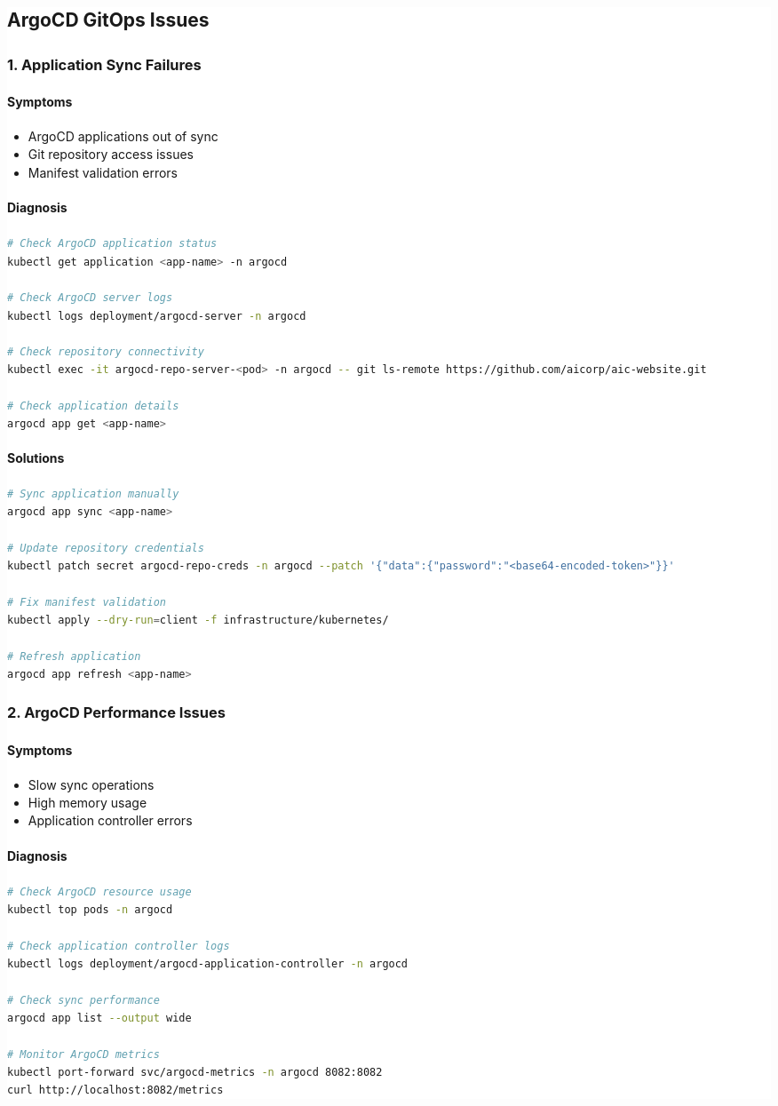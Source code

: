 ## ArgoCD GitOps Issues

### 1. Application Sync Failures

#### Symptoms
- ArgoCD applications out of sync
- Git repository access issues
- Manifest validation errors

#### Diagnosis
```bash
# Check ArgoCD application status
kubectl get application <app-name> -n argocd

# Check ArgoCD server logs
kubectl logs deployment/argocd-server -n argocd

# Check repository connectivity
kubectl exec -it argocd-repo-server-<pod> -n argocd -- git ls-remote https://github.com/aicorp/aic-website.git

# Check application details
argocd app get <app-name>
```

#### Solutions
```bash
# Sync application manually
argocd app sync <app-name>

# Update repository credentials
kubectl patch secret argocd-repo-creds -n argocd --patch '{"data":{"password":"<base64-encoded-token>"}}'

# Fix manifest validation
kubectl apply --dry-run=client -f infrastructure/kubernetes/

# Refresh application
argocd app refresh <app-name>
```

### 2. ArgoCD Performance Issues

#### Symptoms
- Slow sync operations
- High memory usage
- Application controller errors

#### Diagnosis
```bash
# Check ArgoCD resource usage
kubectl top pods -n argocd

# Check application controller logs
kubectl logs deployment/argocd-application-controller -n argocd

# Check sync performance
argocd app list --output wide

# Monitor ArgoCD metrics
kubectl port-forward svc/argocd-metrics -n argocd 8082:8082
curl http://localhost:8082/metrics
```
